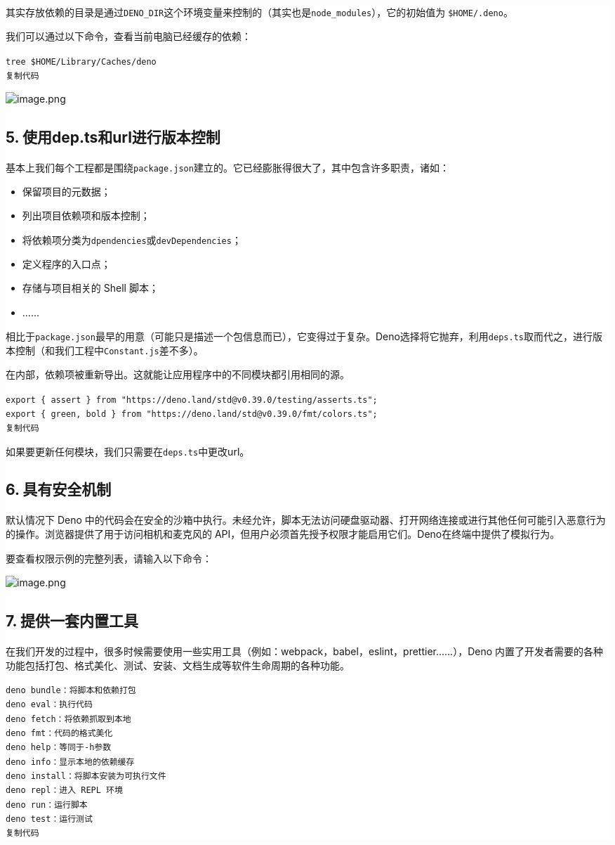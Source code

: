 其实存放依赖的目录是通过`DENO_DIR`这个环境变量来控制的（其实也是`node_modules`），它的初始值为 `$HOME/.deno`。

我们可以通过以下命令，查看当前电脑已经缓存的依赖：

```
tree $HOME/Library/Caches/deno
复制代码
```

![image.png](https://intranetproxy.alipay.com/skylark/lark/0/2020/png/245983/1590063121826-5cfa1e52-51c7-4dd0-af0b-47143c8e794c.png "image.png")

## 5\. 使用dep.ts和url进行版本控制

基本上我们每个工程都是围绕`package.json`建立的。它已经膨胀得很大了，其中包含许多职责，诸如：

-   保留项目的元数据；
    
-   列出项目依赖项和版本控制；
    
-   将依赖项分类为`dpendencies`或`devDependencies`；
    
-   定义程序的入口点；
    
-   存储与项目相关的 Shell 脚本；
    
-   ......
    

相比于`package.json`最早的用意（可能只是描述一个包信息而已），它变得过于复杂。Deno选择将它抛弃，利用`deps.ts`取而代之，进行版本控制（和我们工程中`Constant.js`差不多）。

在内部，依赖项被重新导出。这就能让应用程序中的不同模块都引用相同的源。

```
export { assert } from "https://deno.land/std@v0.39.0/testing/asserts.ts";
export { green, bold } from "https://deno.land/std@v0.39.0/fmt/colors.ts";
复制代码
```

如果要更新任何模块，我们只需要在`deps.ts`中更改url。

## 6\. 具有安全机制

默认情况下 Deno 中的代码会在安全的沙箱中执行。未经允许，脚本无法访问硬盘驱动器、打开网络连接或进行其他任何可能引入恶意行为的操作。浏览器提供了用于访问相机和麦克风的 API，但用户必须首先授予权限才能启用它们。Deno在终端中提供了模拟行为。

要查看权限示例的完整列表，请输入以下命令：

![image.png](https://intranetproxy.alipay.com/skylark/lark/0/2020/png/245983/1590063807760-3c605d00-3f6f-4b60-9e29-2365251cf768.png "image.png")

## 7\. 提供一套内置工具

在我们开发的过程中，很多时候需要使用一些实用工具（例如：webpack，babel，eslint，prettier......），Deno 内置了开发者需要的各种功能包括打包、格式美化、测试、安装、文档生成等软件生命周期的各种功能。

```
deno bundle：将脚本和依赖打包
deno eval：执行代码
deno fetch：将依赖抓取到本地
deno fmt：代码的格式美化
deno help：等同于-h参数
deno info：显示本地的依赖缓存
deno install：将脚本安装为可执行文件
deno repl：进入 REPL 环境
deno run：运行脚本
deno test：运行测试
复制代码
```
